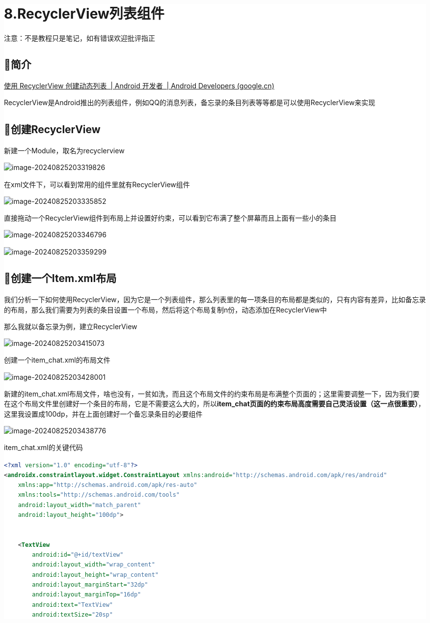 # 8.RecyclerView列表组件

注意：不是教程只是笔记，如有错误欢迎批评指正

## 🌲简介

[使用 RecyclerView 创建动态列表  | Android 开发者  | Android Developers (google.cn)](https://developer.android.google.cn/guide/topics/ui/layout/recyclerview?hl=zh-cn#java)

RecyclerView是Android推出的列表组件，例如QQ的消息列表，备忘录的条目列表等等都是可以使用RecyclerView来实现

## 🍁创建RecyclerView

新建一个Module，取名为recyclerview

![image-20240825203319826](https://starrylixu.oss-cn-beijing.aliyuncs.com/picgo/202408252033791.png)

在xml文件下，可以看到常用的组件里就有RecyclerView组件

![image-20240825203335852](https://starrylixu.oss-cn-beijing.aliyuncs.com/picgo/202408252033033.png)

直接拖动一个RecyclerView组件到布局上并设置好约束，可以看到它布满了整个屏幕而且上面有一些小的条目

![image-20240825203346796](https://starrylixu.oss-cn-beijing.aliyuncs.com/picgo/202408252033072.png)

![image-20240825203359299](https://starrylixu.oss-cn-beijing.aliyuncs.com/picgo/202408252034558.png)

## 🌷创建一个Item.xml布局

我们分析一下如何使用RecyclerView，因为它是一个列表组件，那么列表里的每一项条目的布局都是类似的，只有内容有差异，比如备忘录的布局，那么我们需要为列表的条目设置一个布局，然后将这个布局复制n份，动态添加在RecyclerView中

那么我就以备忘录为例，建立RecyclerView

![image-20240825203415073](https://starrylixu.oss-cn-beijing.aliyuncs.com/picgo/202408252034256.png)

创建一个item_chat.xml的布局文件

![image-20240825203428001](https://starrylixu.oss-cn-beijing.aliyuncs.com/picgo/202408252034589.png)

新建的item_chat.xml布局文件，啥也没有，一贫如洗，而且这个布局文件的约束布局是布满整个页面的；这里需要调整一下，因为我们要在这个布局文件里创建好一个条目的布局，它是不需要这么大的，所以**item_chat页面的约束布局高度需要自己灵活设置（这一点很重要）**，这里我设置成100dp，并在上面创建好一个备忘录条目的必要组件

![image-20240825203438776](https://starrylixu.oss-cn-beijing.aliyuncs.com/picgo/202408252034884.png)

item_chat.xml的关键代码

```xml
<?xml version="1.0" encoding="utf-8"?>
<androidx.constraintlayout.widget.ConstraintLayout xmlns:android="http://schemas.android.com/apk/res/android"
    xmlns:app="http://schemas.android.com/apk/res-auto"
    xmlns:tools="http://schemas.android.com/tools"
    android:layout_width="match_parent"
    android:layout_height="100dp">


    <TextView
        android:id="@+id/textView"
        android:layout_width="wrap_content"
        android:layout_height="wrap_content"
        android:layout_marginStart="32dp"
        android:layout_marginTop="16dp"
        android:text="TextView"
        android:textSize="20sp"
```